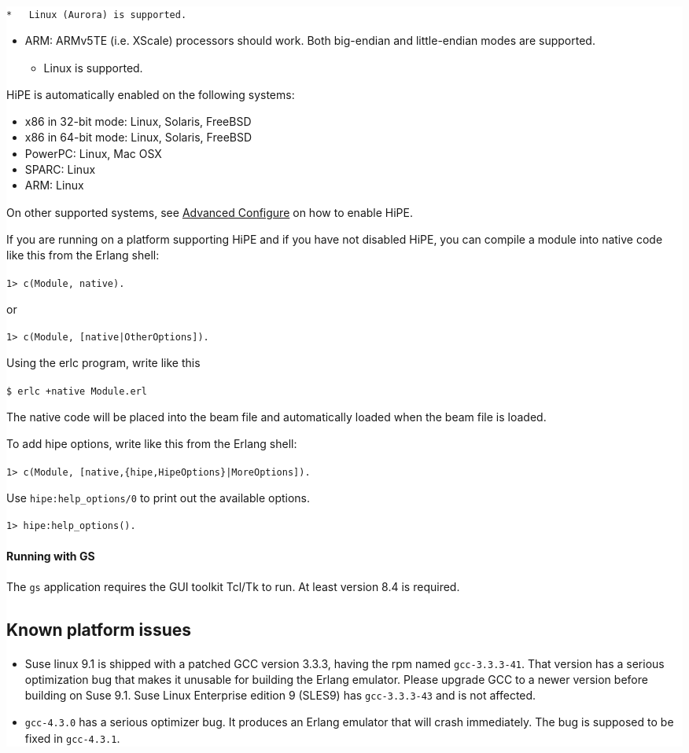     *   Linux (Aurora) is supported.

*   ARM: ARMv5TE (i.e. XScale) processors should work. Both big-endian and
    little-endian modes are supported.

    * Linux is supported.

HiPE is automatically enabled on the following systems:

*   x86 in 32-bit mode: Linux, Solaris, FreeBSD
*   x86 in 64-bit mode: Linux, Solaris, FreeBSD
*   PowerPC: Linux, Mac OSX
*   SPARC: Linux
*   ARM: Linux

On other supported systems, see [Advanced Configure][] on how to enable HiPE.

If you are running on a platform supporting HiPE and if you have not disabled
HiPE, you can compile a module into native code like this from the Erlang
shell:

    1> c(Module, native).

or

    1> c(Module, [native|OtherOptions]).

Using the erlc program, write like this

    $ erlc +native Module.erl

The native code will be placed into the beam file and automatically loaded
when the beam file is loaded.

To add hipe options, write like this from the Erlang shell:

    1> c(Module, [native,{hipe,HipeOptions}|MoreOptions]).

Use `hipe:help_options/0` to print out the available options.

    1> hipe:help_options().

#### Running with GS ####

The `gs` application requires the GUI toolkit Tcl/Tk to run. At least
version 8.4 is required.

Known platform issues
---------------------

*   Suse linux 9.1 is shipped with a patched GCC version 3.3.3, having the
    rpm named `gcc-3.3.3-41`. That version has a serious optimization bug
    that makes it unusable for building the Erlang emulator. Please
    upgrade GCC to a newer version before building on Suse 9.1. Suse Linux
    Enterprise edition 9 (SLES9) has `gcc-3.3.3-43` and is not affected.

*   `gcc-4.3.0` has a serious optimizer bug. It produces an Erlang emulator
    that will crash immediately. The bug is supposed to be fixed in
    `gcc-4.3.1`.


   [$ERL_TOP/HOWTO/INSTALL-CROSS.md]: INSTALL-CROSS.md
   [$ERL_TOP/HOWTO/INSTALL-WIN32.md]: INSTALL-WIN32.md
   [DESTDIR]: http://www.gnu.org/prep/standards/html_node/DESTDIR.html
   [Building in Git]: #Advanced-configuration-and-build-of-ErlangOTP_Building_Within-Git
   [Advanced Configure]: #Advanced-configuration-and-build-of-ErlangOTP_Configuring
   [Pre-built Source Release]: #Advanced-configuration-and-build-of-ErlangOTP_Building_Prebuilt-Source-Release
   [make and $ERL_TOP]: #Advanced-configuration-and-build-of-ErlangOTP_make-and-ERLTOP
   [html documentation]: http://www.erlang.org/download/otp_doc_html_%OTP-VSN%.tar.gz
   [man pages]: http://www.erlang.org/download/otp_doc_man_%OTP-VSN%.tar.gz
   [the released source tar ball]: http://www.erlang.org/download/otp_src_%OTP-VSN%.tar.gz
   [System Principles]: ../system_principles/system_principles
   [Known platform issues]: #Known-platform-issues
   [native build]: #How-to-Build-and-Install-ErlangOTP
   [cross build]: INSTALL-CROSS.md
   [Required Utilities]: #Required-Utilities
   [Optional Utilities]: #Optional-Utilities
   [Building on a Mac]: #Advanced-configuration-and-build-of-ErlangOTP_Building_OS-X-Darwin
   [Building with wxErlang]: #Advanced-configuration-and-build-of-ErlangOTP_Building_Building-with-wxErlang
   [libatomic_ops]: https://github.com/ivmai/libatomic_ops/